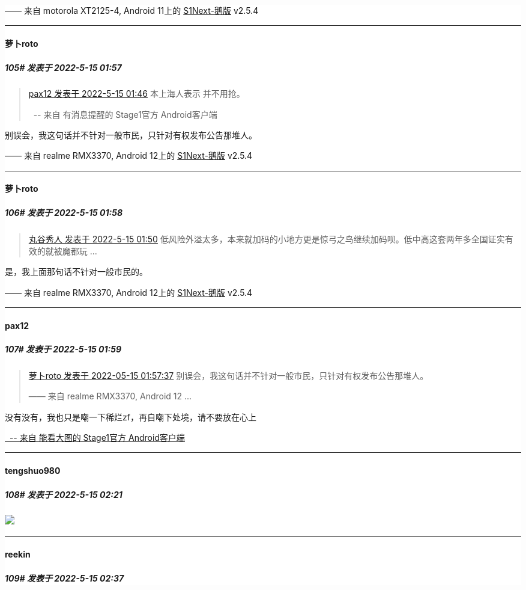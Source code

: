 —— 来自 motorola XT2125-4, Android 11上的 [S1Next-鹅版](https://github.com/ykrank/S1-Next/releases) v2.5.4



*****

####  萝卜roto  
##### 105#       发表于 2022-5-15 01:57

<blockquote><a href="httphttps://bbs.saraba1st.com/2b/forum.php?mod=redirect&amp;goto=findpost&amp;pid=55845737&amp;ptid=2069577" target="_blank">pax12 发表于 2022-5-15 01:46</a>
本上海人表示 并不用抢。

  -- 来自 有消息提醒的 Stage1官方 Android客户端</blockquote>
别误会，我这句话并不针对一般市民，只针对有权发布公告那堆人。

—— 来自 realme RMX3370, Android 12上的 [S1Next-鹅版](https://github.com/ykrank/S1-Next/releases) v2.5.4

*****

####  萝卜roto  
##### 106#       发表于 2022-5-15 01:58

<blockquote><a href="httphttps://bbs.saraba1st.com/2b/forum.php?mod=redirect&amp;goto=findpost&amp;pid=55845764&amp;ptid=2069577" target="_blank">丸谷秀人 发表于 2022-5-15 01:50</a>
低风险外溢太多，本来就加码的小地方更是惊弓之鸟继续加码呗。低中高这套两年多全国证实有效的就被魔都玩 ...</blockquote>
是，我上面那句话不针对一般市民的。

—— 来自 realme RMX3370, Android 12上的 [S1Next-鹅版](https://github.com/ykrank/S1-Next/releases) v2.5.4

*****

####  pax12  
##### 107#       发表于 2022-5-15 01:59

<blockquote><a href="httphttps://bbs.saraba1st.com/2b/forum.php?mod=redirect&amp;goto=findpost&amp;pid=55845807&amp;ptid=2069577" target="_blank">萝卜roto 发表于 2022-05-15 01:57:37</a>
别误会，我这句话并不针对一般市民，只针对有权发布公告那堆人。

—— 来自 realme RMX3370, Android 12 ...</blockquote>没有没有，我也只是嘲一下稀烂zf，再自嘲下处境，请不要放在心上

[  -- 来自 能看大图的 Stage1官方 Android客户端](https://www.coolapk.com/apk/140634)

*****

####  tengshuo980  
##### 108#       发表于 2022-5-15 02:21

<img src="https://static.saraba1st.com/image/smiley/face2017/001.png" referrerpolicy="no-referrer">

*****

####  reekin  
##### 109#       发表于 2022-5-15 02:37
